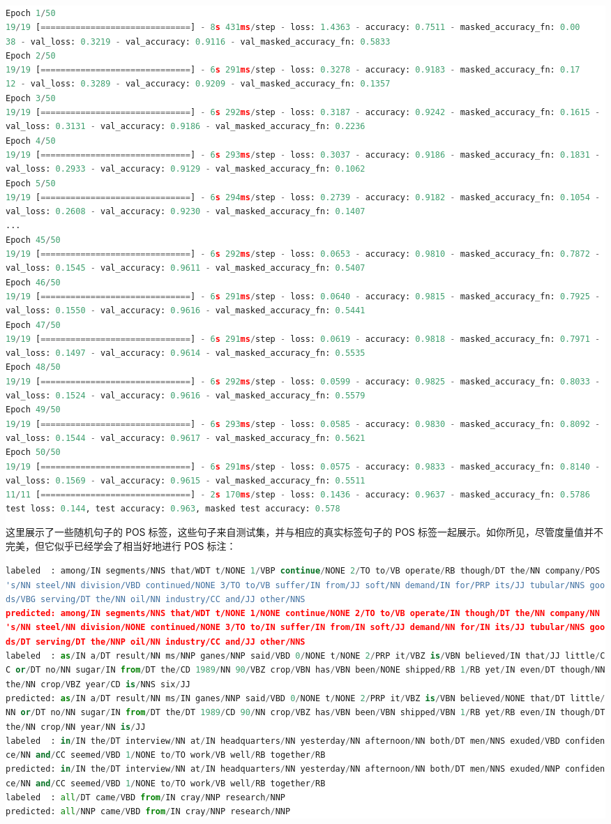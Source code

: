 ```py
Epoch 1/50
19/19 [==============================] - 8s 431ms/step - loss: 1.4363 - accuracy: 0.7511 - masked_accuracy_fn: 0.00
38 - val_loss: 0.3219 - val_accuracy: 0.9116 - val_masked_accuracy_fn: 0.5833
Epoch 2/50
19/19 [==============================] - 6s 291ms/step - loss: 0.3278 - accuracy: 0.9183 - masked_accuracy_fn: 0.17
12 - val_loss: 0.3289 - val_accuracy: 0.9209 - val_masked_accuracy_fn: 0.1357
Epoch 3/50
19/19 [==============================] - 6s 292ms/step - loss: 0.3187 - accuracy: 0.9242 - masked_accuracy_fn: 0.1615 - val_loss: 0.3131 - val_accuracy: 0.9186 - val_masked_accuracy_fn: 0.2236
Epoch 4/50
19/19 [==============================] - 6s 293ms/step - loss: 0.3037 - accuracy: 0.9186 - masked_accuracy_fn: 0.1831 - val_loss: 0.2933 - val_accuracy: 0.9129 - val_masked_accuracy_fn: 0.1062
Epoch 5/50
19/19 [==============================] - 6s 294ms/step - loss: 0.2739 - accuracy: 0.9182 - masked_accuracy_fn: 0.1054 - val_loss: 0.2608 - val_accuracy: 0.9230 - val_masked_accuracy_fn: 0.1407
...
Epoch 45/50
19/19 [==============================] - 6s 292ms/step - loss: 0.0653 - accuracy: 0.9810 - masked_accuracy_fn: 0.7872 - val_loss: 0.1545 - val_accuracy: 0.9611 - val_masked_accuracy_fn: 0.5407
Epoch 46/50
19/19 [==============================] - 6s 291ms/step - loss: 0.0640 - accuracy: 0.9815 - masked_accuracy_fn: 0.7925 - val_loss: 0.1550 - val_accuracy: 0.9616 - val_masked_accuracy_fn: 0.5441
Epoch 47/50
19/19 [==============================] - 6s 291ms/step - loss: 0.0619 - accuracy: 0.9818 - masked_accuracy_fn: 0.7971 - val_loss: 0.1497 - val_accuracy: 0.9614 - val_masked_accuracy_fn: 0.5535
Epoch 48/50
19/19 [==============================] - 6s 292ms/step - loss: 0.0599 - accuracy: 0.9825 - masked_accuracy_fn: 0.8033 - val_loss: 0.1524 - val_accuracy: 0.9616 - val_masked_accuracy_fn: 0.5579
Epoch 49/50
19/19 [==============================] - 6s 293ms/step - loss: 0.0585 - accuracy: 0.9830 - masked_accuracy_fn: 0.8092 - val_loss: 0.1544 - val_accuracy: 0.9617 - val_masked_accuracy_fn: 0.5621
Epoch 50/50
19/19 [==============================] - 6s 291ms/step - loss: 0.0575 - accuracy: 0.9833 - masked_accuracy_fn: 0.8140 - val_loss: 0.1569 - val_accuracy: 0.9615 - val_masked_accuracy_fn: 0.5511
11/11 [==============================] - 2s 170ms/step - loss: 0.1436 - accuracy: 0.9637 - masked_accuracy_fn: 0.5786
test loss: 0.144, test accuracy: 0.963, masked test accuracy: 0.578 
```

这里展示了一些随机句子的 POS 标签，这些句子来自测试集，并与相应的真实标签句子的 POS 标签一起展示。如你所见，尽管度量值并不完美，但它似乎已经学会了相当好地进行 POS 标注：

```py
labeled  : among/IN segments/NNS that/WDT t/NONE 1/VBP continue/NONE 2/TO to/VB operate/RB though/DT the/NN company/POS 's/NN steel/NN division/VBD continued/NONE 3/TO to/VB suffer/IN from/JJ soft/NN demand/IN for/PRP its/JJ tubular/NNS goods/VBG serving/DT the/NN oil/NN industry/CC and/JJ other/NNS
predicted: among/IN segments/NNS that/WDT t/NONE 1/NONE continue/NONE 2/TO to/VB operate/IN though/DT the/NN company/NN 's/NN steel/NN division/NONE continued/NONE 3/TO to/IN suffer/IN from/IN soft/JJ demand/NN for/IN its/JJ tubular/NNS goods/DT serving/DT the/NNP oil/NN industry/CC and/JJ other/NNS
labeled  : as/IN a/DT result/NN ms/NNP ganes/NNP said/VBD 0/NONE t/NONE 2/PRP it/VBZ is/VBN believed/IN that/JJ little/CC or/DT no/NN sugar/IN from/DT the/CD 1989/NN 90/VBZ crop/VBN has/VBN been/NONE shipped/RB 1/RB yet/IN even/DT though/NN the/NN crop/VBZ year/CD is/NNS six/JJ
predicted: as/IN a/DT result/NN ms/IN ganes/NNP said/VBD 0/NONE t/NONE 2/PRP it/VBZ is/VBN believed/NONE that/DT little/NN or/DT no/NN sugar/IN from/DT the/DT 1989/CD 90/NN crop/VBZ has/VBN been/VBN shipped/VBN 1/RB yet/RB even/IN though/DT the/NN crop/NN year/NN is/JJ
labeled  : in/IN the/DT interview/NN at/IN headquarters/NN yesterday/NN afternoon/NN both/DT men/NNS exuded/VBD confidence/NN and/CC seemed/VBD 1/NONE to/TO work/VB well/RB together/RB
predicted: in/IN the/DT interview/NN at/IN headquarters/NN yesterday/NN afternoon/NN both/DT men/NNS exuded/NNP confidence/NN and/CC seemed/VBD 1/NONE to/TO work/VB well/RB together/RB
labeled  : all/DT came/VBD from/IN cray/NNP research/NNP
predicted: all/NNP came/VBD from/IN cray/NNP research/NNP
```